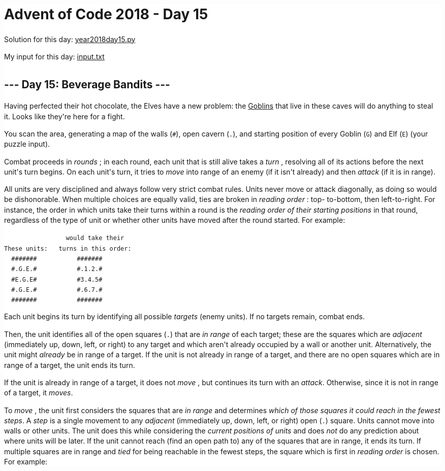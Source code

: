 # Advent of Code 2018 - Day 15

Solution for this day: [year2018day15.py](year2018/day15/year2018day15.py)

My input for this day: [input.txt](year2018/day15/input.txt)

## \--- Day 15: Beverage Bandits ---

Having perfected their hot chocolate, the Elves have a new problem: the
[Goblins](https://en.wikipedia.org/wiki/Goblin) that live in these caves will
do anything to steal it. Looks like they're here for a fight.

You scan the area, generating a map of the walls (`#`), open cavern (`.`), and
starting position of every Goblin (`G`) and Elf (`E`) (your puzzle input).

Combat proceeds in _rounds_ ; in each round, each unit that is still alive
takes a _turn_ , resolving all of its actions before the next unit's turn
begins. On each unit's turn, it tries to _move_ into range of an enemy (if it
isn't already) and then _attack_ (if it is in range).

All units are very disciplined and always follow very strict combat rules.
Units never move or attack diagonally, as doing so would be dishonorable. When
multiple choices are equally valid, ties are broken in _reading order_ : top-
to-bottom, then left-to-right. For instance, the order in which units take
their turns within a round is the _reading order of their starting positions_
in that round, regardless of the type of unit or whether other units have
moved after the round started. For example:

    
    
                     would take their
    These units:   turns in this order:
      #######           #######
      #.G.E.#           #.1.2.#
      #E.G.E#           #3.4.5#
      #.G.E.#           #.6.7.#
      #######           #######
    

Each unit begins its turn by identifying all possible _targets_ (enemy units).
If no targets remain, combat ends.

Then, the unit identifies all of the open squares (`.`) that are _in range_ of
each target; these are the squares which are _adjacent_ (immediately up, down,
left, or right) to any target and which aren't already occupied by a wall or
another unit. Alternatively, the unit might _already_ be in range of a target.
If the unit is not already in range of a target, and there are no open squares
which are in range of a target, the unit ends its turn.

If the unit is already in range of a target, it does not _move_ , but
continues its turn with an _attack_. Otherwise, since it is not in range of a
target, it _moves_.

To _move_ , the unit first considers the squares that are _in range_ and
determines _which of those squares it could reach in the fewest steps_. A
_step_ is a single movement to any _adjacent_ (immediately up, down, left, or
right) open (`.`) square. Units cannot move into walls or other units. The
unit does this while considering the _current positions of units_ and does
_not_ do any prediction about where units will be later. If the unit cannot
reach (find an open path to) any of the squares that are in range, it ends its
turn. If multiple squares are in range and _tied_ for being reachable in the
fewest steps, the square which is first in _reading order_ is chosen. For
example:
